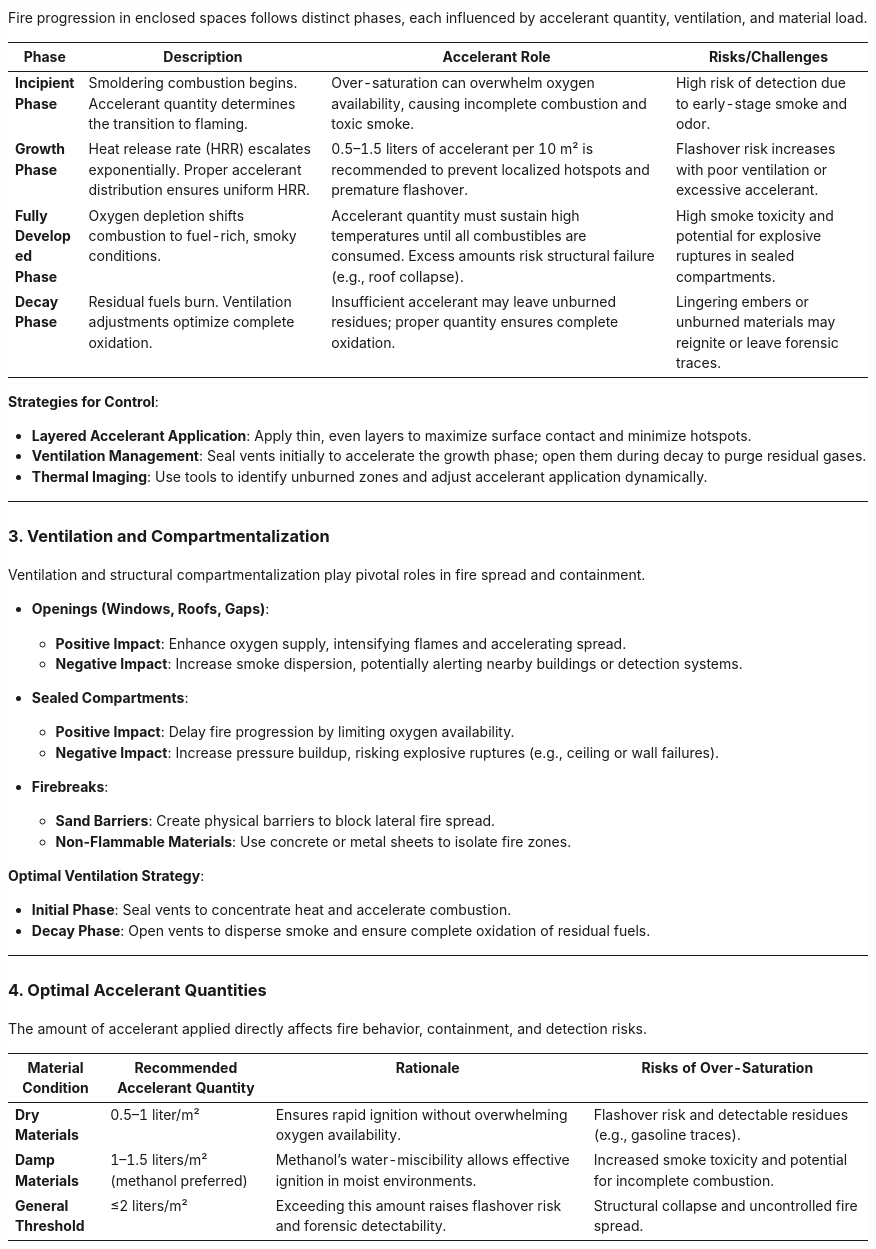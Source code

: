 Fire progression in enclosed spaces follows distinct phases, each influenced by accelerant quantity, ventilation, and material load.  

| **Phase** | **Description** | **Accelerant Role** | **Risks/Challenges** |  
|-----------|------------------|----------------------|-----------------------|  
| **Incipient Phase** | Smoldering combustion begins. Accelerant quantity determines the transition to flaming. | Over-saturation can overwhelm oxygen availability, causing incomplete combustion and toxic smoke. | High risk of detection due to early-stage smoke and odor. |  
| **Growth Phase** | Heat release rate (HRR) escalates exponentially. Proper accelerant distribution ensures uniform HRR. | 0.5–1.5 liters of accelerant per 10 m² is recommended to prevent localized hotspots and premature flashover. | Flashover risk increases with poor ventilation or excessive accelerant. |  
| **Fully Developed Phase** | Oxygen depletion shifts combustion to fuel-rich, smoky conditions. | Accelerant quantity must sustain high temperatures until all combustibles are consumed. Excess amounts risk structural failure (e.g., roof collapse). | High smoke toxicity and potential for explosive ruptures in sealed compartments. |  
| **Decay Phase** | Residual fuels burn. Ventilation adjustments optimize complete oxidation. | Insufficient accelerant may leave unburned residues; proper quantity ensures complete oxidation. | Lingering embers or unburned materials may reignite or leave forensic traces. |  

**Strategies for Control**:  
- **Layered Accelerant Application**: Apply thin, even layers to maximize surface contact and minimize hotspots.  
- **Ventilation Management**: Seal vents initially to accelerate the growth phase; open them during decay to purge residual gases.  
- **Thermal Imaging**: Use tools to identify unburned zones and adjust accelerant application dynamically.  

---

### **3. Ventilation and Compartmentalization**  

Ventilation and structural compartmentalization play pivotal roles in fire spread and containment.  

- **Openings (Windows, Roofs, Gaps)**:  
  - **Positive Impact**: Enhance oxygen supply, intensifying flames and accelerating spread.  
  - **Negative Impact**: Increase smoke dispersion, potentially alerting nearby buildings or detection systems.  

- **Sealed Compartments**:  
  - **Positive Impact**: Delay fire progression by limiting oxygen availability.  
  - **Negative Impact**: Increase pressure buildup, risking explosive ruptures (e.g., ceiling or wall failures).  

- **Firebreaks**:  
  - **Sand Barriers**: Create physical barriers to block lateral fire spread.  
  - **Non-Flammable Materials**: Use concrete or metal sheets to isolate fire zones.  

**Optimal Ventilation Strategy**:  
- **Initial Phase**: Seal vents to concentrate heat and accelerate combustion.  
- **Decay Phase**: Open vents to disperse smoke and ensure complete oxidation of residual fuels.  

---

### **4. Optimal Accelerant Quantities**  

The amount of accelerant applied directly affects fire behavior, containment, and detection risks.  

| **Material Condition** | **Recommended Accelerant Quantity** | **Rationale** | **Risks of Over-Saturation** |  
|------------------------|-------------------------------------|---------------|------------------------------|  
| **Dry Materials**      | 0.5–1 liter/m²                      | Ensures rapid ignition without overwhelming oxygen availability. | Flashover risk and detectable residues (e.g., gasoline traces). |  
| **Damp Materials**     | 1–1.5 liters/m² (methanol preferred) | Methanol’s water-miscibility allows effective ignition in moist environments. | Increased smoke toxicity and potential for incomplete combustion. |  
| **General Threshold**  | ≤2 liters/m²                        | Exceeding this amount raises flashover risk and forensic detectability. | Structural collapse and uncontrolled fire spread. |  
